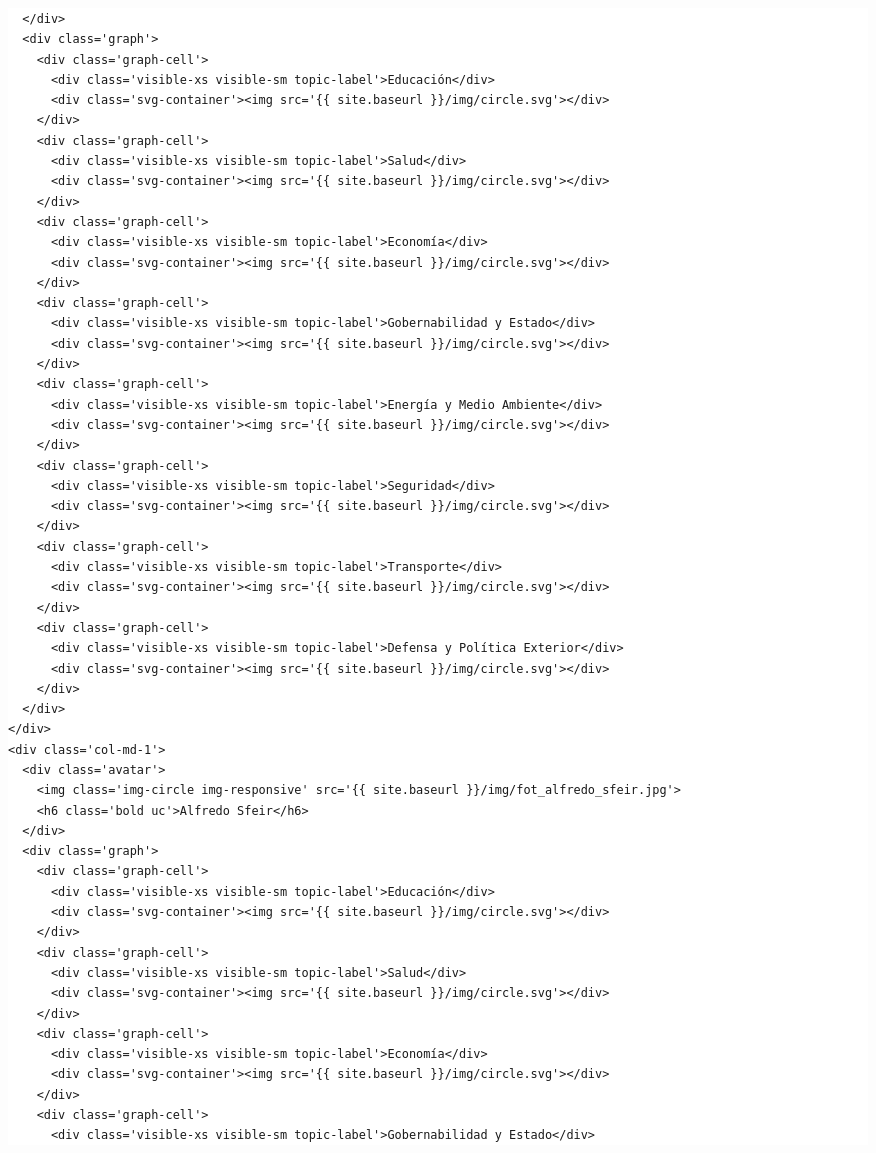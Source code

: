      </div>
      <div class='graph'>
        <div class='graph-cell'>
          <div class='visible-xs visible-sm topic-label'>Educación</div>
          <div class='svg-container'><img src='{{ site.baseurl }}/img/circle.svg'></div>
        </div>
        <div class='graph-cell'>
          <div class='visible-xs visible-sm topic-label'>Salud</div>
          <div class='svg-container'><img src='{{ site.baseurl }}/img/circle.svg'></div>
        </div>
        <div class='graph-cell'>
          <div class='visible-xs visible-sm topic-label'>Economía</div>
          <div class='svg-container'><img src='{{ site.baseurl }}/img/circle.svg'></div>
        </div>
        <div class='graph-cell'>
          <div class='visible-xs visible-sm topic-label'>Gobernabilidad y Estado</div>
          <div class='svg-container'><img src='{{ site.baseurl }}/img/circle.svg'></div>
        </div>
        <div class='graph-cell'>
          <div class='visible-xs visible-sm topic-label'>Energía y Medio Ambiente</div>
          <div class='svg-container'><img src='{{ site.baseurl }}/img/circle.svg'></div>
        </div>
        <div class='graph-cell'>
          <div class='visible-xs visible-sm topic-label'>Seguridad</div>
          <div class='svg-container'><img src='{{ site.baseurl }}/img/circle.svg'></div>
        </div>
        <div class='graph-cell'>
          <div class='visible-xs visible-sm topic-label'>Transporte</div>
          <div class='svg-container'><img src='{{ site.baseurl }}/img/circle.svg'></div>
        </div>
        <div class='graph-cell'>
          <div class='visible-xs visible-sm topic-label'>Defensa y Política Exterior</div>
          <div class='svg-container'><img src='{{ site.baseurl }}/img/circle.svg'></div>
        </div>
      </div>
    </div>
    <div class='col-md-1'>
      <div class='avatar'>
        <img class='img-circle img-responsive' src='{{ site.baseurl }}/img/fot_alfredo_sfeir.jpg'>
        <h6 class='bold uc'>Alfredo Sfeir</h6>
      </div>
      <div class='graph'>
        <div class='graph-cell'>
          <div class='visible-xs visible-sm topic-label'>Educación</div>
          <div class='svg-container'><img src='{{ site.baseurl }}/img/circle.svg'></div>
        </div>
        <div class='graph-cell'>
          <div class='visible-xs visible-sm topic-label'>Salud</div>
          <div class='svg-container'><img src='{{ site.baseurl }}/img/circle.svg'></div>
        </div>
        <div class='graph-cell'>
          <div class='visible-xs visible-sm topic-label'>Economía</div>
          <div class='svg-container'><img src='{{ site.baseurl }}/img/circle.svg'></div>
        </div>
        <div class='graph-cell'>
          <div class='visible-xs visible-sm topic-label'>Gobernabilidad y Estado</div>